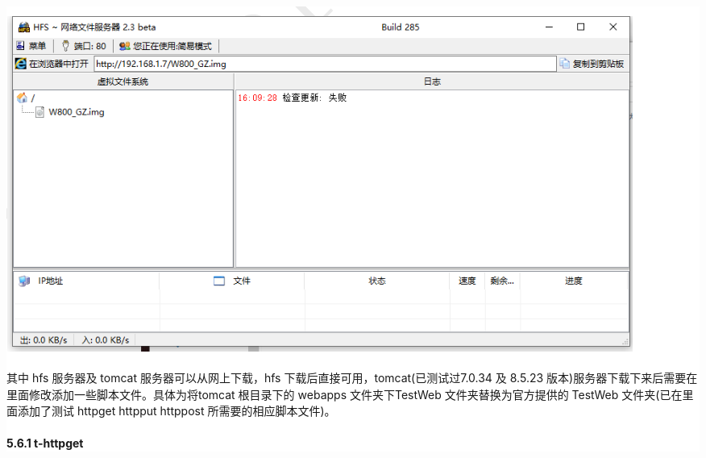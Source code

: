 ![image-20201117163932934](image-20201117163932934.png)

其中 hfs 服务器及 tomcat 服务器可以从网上下载，hfs 下载后直接可用，tomcat(已测试过7.0.34 及 8.5.23 版本)服务器下载下来后需要在里面修改添加一些脚本文件。具体为将tomcat 根目录下的 webapps 文件夹下TestWeb 文件夹替换为官方提供的 TestWeb 文件夹(已在里面添加了测试 httpget httpput httppost 所需要的相应脚本文件)。

#### 5.6.1 t-httpget
